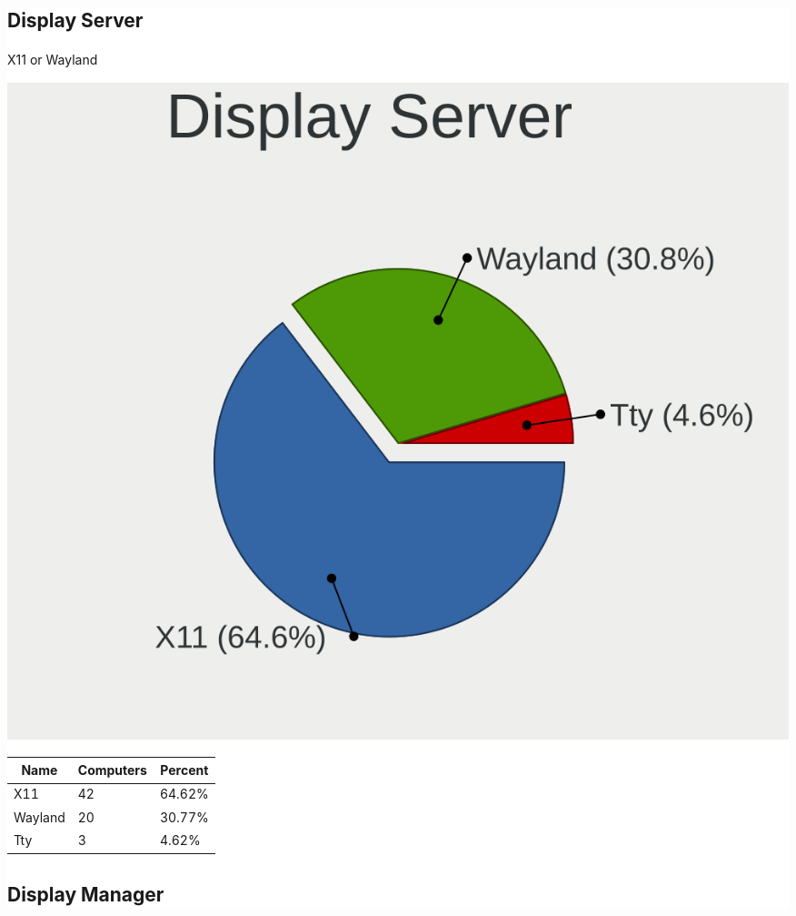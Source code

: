 Display Server
--------------

X11 or Wayland

![Display Server](./All/images/pie_chart/os_display_server.svg)


| Name    | Computers | Percent |
|---------|-----------|---------|
| X11     | 42        | 64.62%  |
| Wayland | 20        | 30.77%  |
| Tty     | 3         | 4.62%   |

Display Manager
---------------
